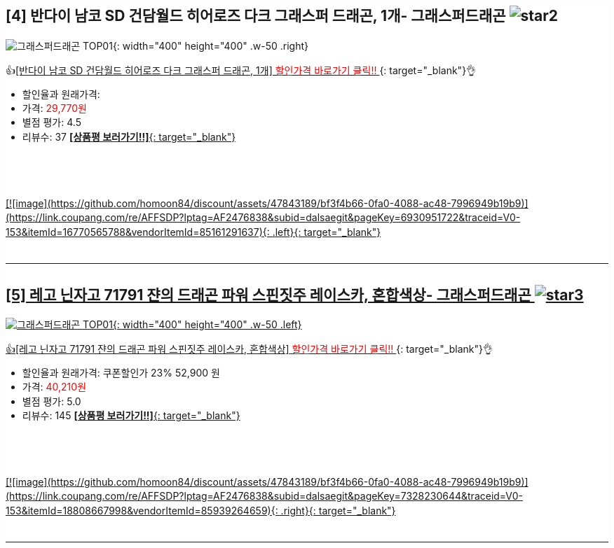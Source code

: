 ## [4] 반다이 남코 SD 건담월드 히어로즈 다크 그래스퍼 드래곤, 1개- 그래스퍼드래곤  <img width="81" alt="star2" src="https://user-images.githubusercontent.com/78655692/151471960-29c5febe-c509-4c6d-99f4-a2203eb193c5.png">

![그래스퍼드래곤 TOP01](https://thumbnail10.coupangcdn.com/thumbnails/remote/230x230ex/image/vendor_inventory/a801/3dd047e267afc1f077a8f9b531c0386f644d01bc712e216a2b3fb8c817b9.jpg){: width="400" height="400" .w-50 .right}


👍<a href="https://link.coupang.com/re/AFFSDP?lptag=AF2476838&subid=dalsaegit&pageKey=6930951722&traceid=V0-153&itemId=16770565788&vendorItemId=85161291637">[반다이 남코 SD 건담월드 히어로즈 다크 그래스퍼 드래곤, 1개]<font color=red> 할인가격 바로가기 클릭!! </font></a>{: target="_blank"}👌
<br>
- 할인율과 원래가격: 
- 가격: <span style='color:red'>29,770원</span>
- 별점 평가: 4.5
- 리뷰수: 37 <a href="https://link.coupang.com/re/AFFSDP?lptag=AF2476838&subid=dalsaegit&pageKey=6930951722&traceid=V0-153&itemId=16770565788&vendorItemId=85161291637"> <strong>[상품평 보러가기!!]</strong>{: target="_blank"}
<br>
<br>
<br>
[![image](https://github.com/homoon84/discount/assets/47843189/bf3f4b66-0fa0-4088-ac48-7996949b19b9)](https://link.coupang.com/re/AFFSDP?lptag=AF2476838&subid=dalsaegit&pageKey=6930951722&traceid=V0-153&itemId=16770565788&vendorItemId=85161291637){: .left}{: target="_blank"}
<br>
<br>

---

        
       
## [5] 레고 닌자고 71791 쟌의 드래곤 파워 스핀짓주 레이스카, 혼합색상- 그래스퍼드래곤  <img width="81" alt="star3" src="https://user-images.githubusercontent.com/78655692/151471989-9e21d7a8-a7b6-44b0-b598-2bb204b56b00.png">

![그래스퍼드래곤 TOP01](https://thumbnail7.coupangcdn.com/thumbnails/remote/230x230ex/image/rs_quotation_api/rk9vmtre/89d0f15e7f6946488ca9983ba6aff615.png){: width="400" height="400" .w-50 .left}


👍<a href="https://link.coupang.com/re/AFFSDP?lptag=AF2476838&subid=dalsaegit&pageKey=7328230644&traceid=V0-153&itemId=18808667998&vendorItemId=85939264659">[레고 닌자고 71791 쟌의 드래곤 파워 스핀짓주 레이스카, 혼합색상]<font color=red> 할인가격 바로가기 클릭!! </font></a>{: target="_blank"}👌
<br>
- 할인율과 원래가격: 쿠폰할인가 23%  52,900   원
- 가격: <span style='color:red'>40,210원</span>
- 별점 평가: 5.0
- 리뷰수: 145 <a href="https://link.coupang.com/re/AFFSDP?lptag=AF2476838&subid=dalsaegit&pageKey=7328230644&traceid=V0-153&itemId=18808667998&vendorItemId=85939264659"> <strong>[상품평 보러가기!!]</strong>{: target="_blank"}
<br>
<br>
<br>
[![image](https://github.com/homoon84/discount/assets/47843189/bf3f4b66-0fa0-4088-ac48-7996949b19b9)](https://link.coupang.com/re/AFFSDP?lptag=AF2476838&subid=dalsaegit&pageKey=7328230644&traceid=V0-153&itemId=18808667998&vendorItemId=85939264659){: .right}{: target="_blank"}
<br>
<br>

---
